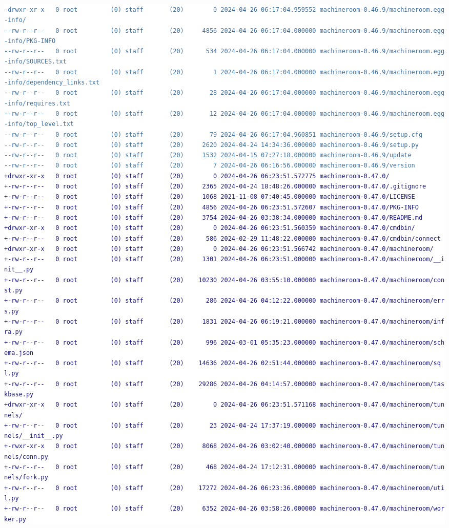 ```diff
-drwxr-xr-x   0 root         (0) staff       (20)        0 2024-04-26 06:17:04.959552 machineroom-0.46.9/machineroom.egg-info/
--rw-r--r--   0 root         (0) staff       (20)     4856 2024-04-26 06:17:04.000000 machineroom-0.46.9/machineroom.egg-info/PKG-INFO
--rw-r--r--   0 root         (0) staff       (20)      534 2024-04-26 06:17:04.000000 machineroom-0.46.9/machineroom.egg-info/SOURCES.txt
--rw-r--r--   0 root         (0) staff       (20)        1 2024-04-26 06:17:04.000000 machineroom-0.46.9/machineroom.egg-info/dependency_links.txt
--rw-r--r--   0 root         (0) staff       (20)       28 2024-04-26 06:17:04.000000 machineroom-0.46.9/machineroom.egg-info/requires.txt
--rw-r--r--   0 root         (0) staff       (20)       12 2024-04-26 06:17:04.000000 machineroom-0.46.9/machineroom.egg-info/top_level.txt
--rw-r--r--   0 root         (0) staff       (20)       79 2024-04-26 06:17:04.960851 machineroom-0.46.9/setup.cfg
--rw-r--r--   0 root         (0) staff       (20)     2620 2024-04-24 14:34:36.000000 machineroom-0.46.9/setup.py
--rw-r--r--   0 root         (0) staff       (20)     1532 2024-04-15 07:27:18.000000 machineroom-0.46.9/update
--rw-r--r--   0 root         (0) staff       (20)        7 2024-04-26 06:16:56.000000 machineroom-0.46.9/version
+drwxr-xr-x   0 root         (0) staff       (20)        0 2024-04-26 06:23:51.572775 machineroom-0.47.0/
+-rw-r--r--   0 root         (0) staff       (20)     2365 2024-04-24 18:48:26.000000 machineroom-0.47.0/.gitignore
+-rw-r--r--   0 root         (0) staff       (20)     1068 2021-11-08 07:40:45.000000 machineroom-0.47.0/LICENSE
+-rw-r--r--   0 root         (0) staff       (20)     4856 2024-04-26 06:23:51.572607 machineroom-0.47.0/PKG-INFO
+-rw-r--r--   0 root         (0) staff       (20)     3754 2024-04-26 03:38:34.000000 machineroom-0.47.0/README.md
+drwxr-xr-x   0 root         (0) staff       (20)        0 2024-04-26 06:23:51.560359 machineroom-0.47.0/cmdbin/
+-rw-r--r--   0 root         (0) staff       (20)      586 2024-02-29 11:48:22.000000 machineroom-0.47.0/cmdbin/connect
+drwxr-xr-x   0 root         (0) staff       (20)        0 2024-04-26 06:23:51.566742 machineroom-0.47.0/machineroom/
+-rw-r--r--   0 root         (0) staff       (20)     1301 2024-04-26 06:23:51.000000 machineroom-0.47.0/machineroom/__init__.py
+-rw-r--r--   0 root         (0) staff       (20)    10230 2024-04-26 03:55:10.000000 machineroom-0.47.0/machineroom/const.py
+-rw-r--r--   0 root         (0) staff       (20)      286 2024-04-26 04:12:22.000000 machineroom-0.47.0/machineroom/errs.py
+-rw-r--r--   0 root         (0) staff       (20)     1831 2024-04-26 06:19:21.000000 machineroom-0.47.0/machineroom/infra.py
+-rw-r--r--   0 root         (0) staff       (20)      996 2024-03-01 05:35:23.000000 machineroom-0.47.0/machineroom/schema.json
+-rw-r--r--   0 root         (0) staff       (20)    14636 2024-04-26 02:51:44.000000 machineroom-0.47.0/machineroom/sql.py
+-rw-r--r--   0 root         (0) staff       (20)    29286 2024-04-26 04:14:57.000000 machineroom-0.47.0/machineroom/taskbase.py
+drwxr-xr-x   0 root         (0) staff       (20)        0 2024-04-26 06:23:51.571168 machineroom-0.47.0/machineroom/tunnels/
+-rw-r--r--   0 root         (0) staff       (20)       23 2024-04-24 17:37:19.000000 machineroom-0.47.0/machineroom/tunnels/__init__.py
+-rwxr-xr-x   0 root         (0) staff       (20)     8068 2024-04-26 03:02:40.000000 machineroom-0.47.0/machineroom/tunnels/conn.py
+-rw-r--r--   0 root         (0) staff       (20)      468 2024-04-24 17:12:31.000000 machineroom-0.47.0/machineroom/tunnels/fork.py
+-rw-r--r--   0 root         (0) staff       (20)    17272 2024-04-26 06:23:36.000000 machineroom-0.47.0/machineroom/util.py
+-rw-r--r--   0 root         (0) staff       (20)     6352 2024-04-26 03:58:26.000000 machineroom-0.47.0/machineroom/worker.py
```